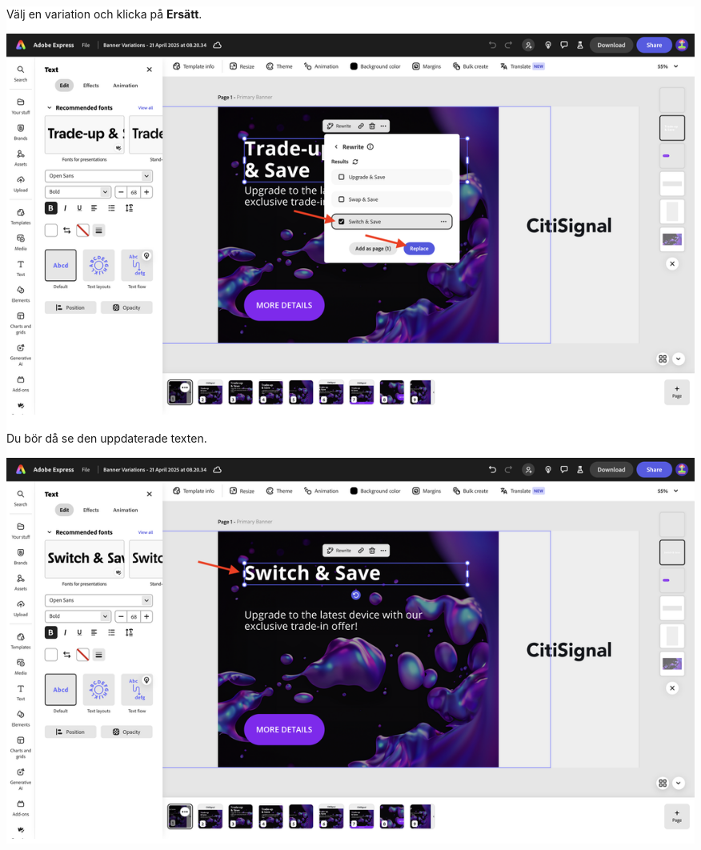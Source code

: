 Välj en variation och klicka på **Ersätt**.

![Adobe Express](./images/express16.png)

Du bör då se den uppdaterade texten.

![Adobe Express](./images/express17.png)

